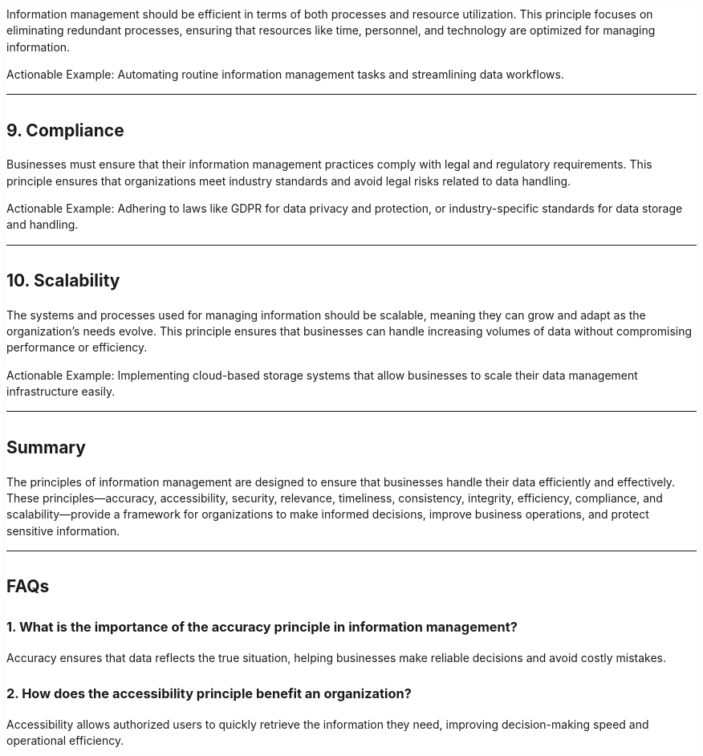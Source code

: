 Information management should be efficient in terms of both processes and resource utilization. This principle focuses on eliminating redundant processes, ensuring that resources like time, personnel, and technology are optimized for managing information.

Actionable Example: Automating routine information management tasks and streamlining data workflows.

---

## 9. Compliance

Businesses must ensure that their information management practices comply with legal and regulatory requirements. This principle ensures that organizations meet industry standards and avoid legal risks related to data handling.

Actionable Example: Adhering to laws like GDPR for data privacy and protection, or industry-specific standards for data storage and handling.

---

## 10. Scalability

The systems and processes used for managing information should be scalable, meaning they can grow and adapt as the organization’s needs evolve. This principle ensures that businesses can handle increasing volumes of data without compromising performance or efficiency.

Actionable Example: Implementing cloud-based storage systems that allow businesses to scale their data management infrastructure easily.

---

## Summary

The principles of information management are designed to ensure that businesses handle their data efficiently and effectively. These principles—accuracy, accessibility, security, relevance, timeliness, consistency, integrity, efficiency, compliance, and scalability—provide a framework for organizations to make informed decisions, improve business operations, and protect sensitive information.

---

## FAQs

### 1. What is the importance of the accuracy principle in information management?

Accuracy ensures that data reflects the true situation, helping businesses make reliable decisions and avoid costly mistakes.

### 2. How does the accessibility principle benefit an organization?

Accessibility allows authorized users to quickly retrieve the information they need, improving decision-making speed and operational efficiency.
